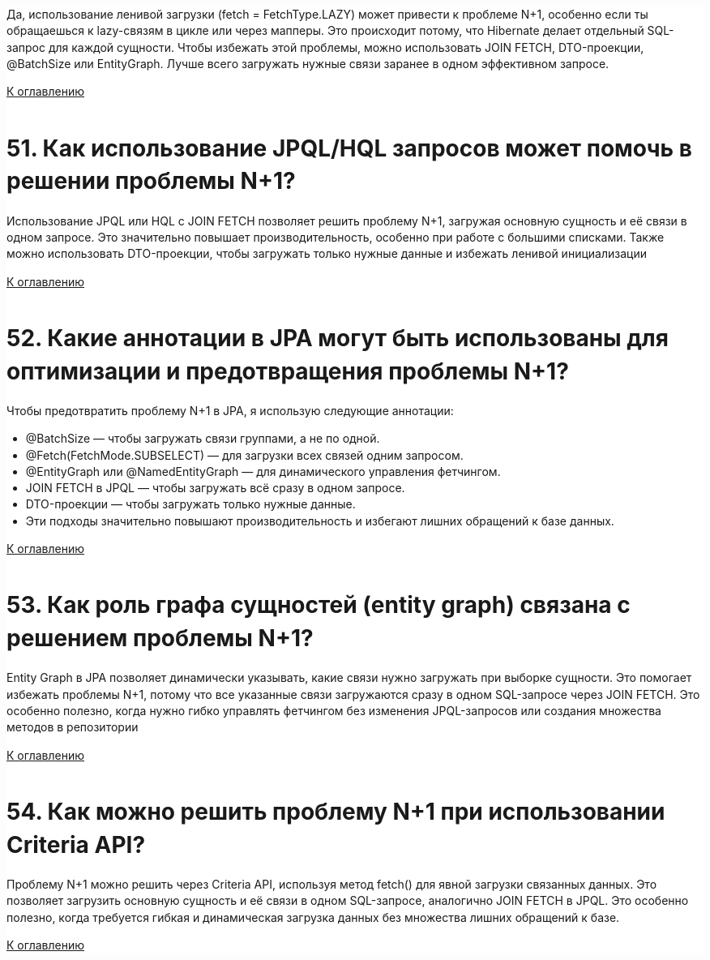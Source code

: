 Да, использование ленивой загрузки (fetch = FetchType.LAZY) может привести к проблеме N+1, особенно если ты обращаешься к lazy-связям в цикле или через мапперы. Это происходит потому, что Hibernate делает отдельный SQL-запрос для каждой сущности. Чтобы избежать этой проблемы, можно использовать JOIN FETCH, DTO-проекции, @BatchSize или EntityGraph. Лучше всего загружать нужные связи заранее в одном эффективном запросе.

[К оглавлению](#JpaHibernate)

# 51. Как использование JPQL/HQL запросов может помочь в решении проблемы N+1?

Использование JPQL или HQL с JOIN FETCH позволяет решить проблему N+1, загружая основную сущность и её связи в одном запросе. Это значительно повышает производительность, особенно при работе с большими списками. Также можно использовать DTO-проекции, чтобы загружать только нужные данные и избежать ленивой инициализации

[К оглавлению](#JpaHibernate)

# 52. Какие аннотации в JPA могут быть использованы для оптимизации и предотвращения проблемы N+1?

Чтобы предотвратить проблему N+1 в JPA, я использую следующие аннотации:

- @BatchSize — чтобы загружать связи группами, а не по одной. 
- @Fetch(FetchMode.SUBSELECT) — для загрузки всех связей одним запросом. 
- @EntityGraph или @NamedEntityGraph — для динамического управления фетчингом. 
- JOIN FETCH в JPQL — чтобы загружать всё сразу в одном запросе. 
- DTO-проекции — чтобы загружать только нужные данные. 
- Эти подходы значительно повышают производительность и избегают лишних обращений к базе данных.

[К оглавлению](#JpaHibernate)

# 53. Как роль графа сущностей (entity graph) связана с решением проблемы N+1?

Entity Graph в JPA позволяет динамически указывать, какие связи нужно загружать при выборке сущности. Это помогает избежать проблемы N+1, потому что все указанные связи загружаются сразу в одном SQL-запросе через JOIN FETCH. Это особенно полезно, когда нужно гибко управлять фетчингом без изменения JPQL-запросов или создания множества методов в репозитории

[К оглавлению](#JpaHibernate)

# 54. Как можно решить проблему N+1 при использовании Criteria API?

Проблему N+1 можно решить через Criteria API, используя метод fetch() для явной загрузки связанных данных. Это позволяет загрузить основную сущность и её связи в одном SQL-запросе, аналогично JOIN FETCH в JPQL. Это особенно полезно, когда требуется гибкая и динамическая загрузка данных без множества лишних обращений к базе.

[К оглавлению](#JpaHibernate)
 
